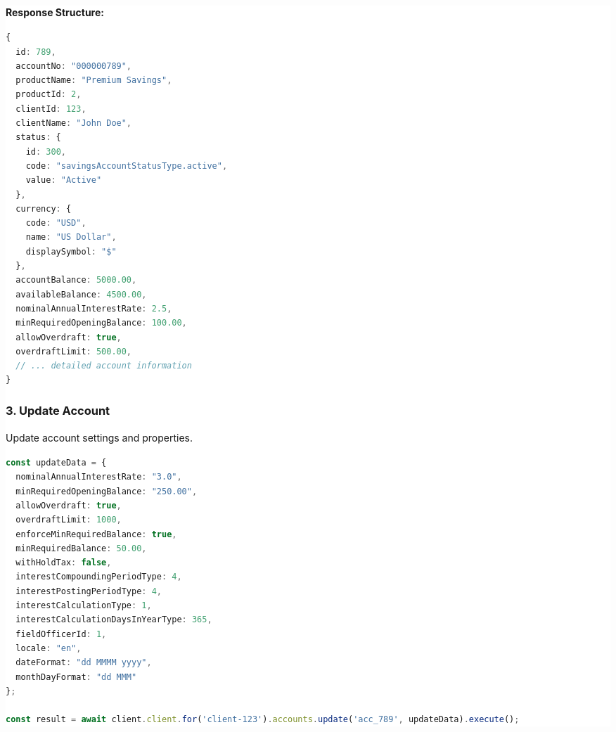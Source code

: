 **Response Structure:**
```typescript
{
  id: 789,
  accountNo: "000000789",
  productName: "Premium Savings",
  productId: 2,
  clientId: 123,
  clientName: "John Doe",
  status: {
    id: 300,
    code: "savingsAccountStatusType.active",
    value: "Active"
  },
  currency: {
    code: "USD",
    name: "US Dollar",
    displaySymbol: "$"
  },
  accountBalance: 5000.00,
  availableBalance: 4500.00,
  nominalAnnualInterestRate: 2.5,
  minRequiredOpeningBalance: 100.00,
  allowOverdraft: true,
  overdraftLimit: 500.00,
  // ... detailed account information
}
```

### 3. Update Account

Update account settings and properties.

```typescript
const updateData = {
  nominalAnnualInterestRate: "3.0",
  minRequiredOpeningBalance: "250.00",
  allowOverdraft: true,
  overdraftLimit: 1000,
  enforceMinRequiredBalance: true,
  minRequiredBalance: 50.00,
  withHoldTax: false,
  interestCompoundingPeriodType: 4,
  interestPostingPeriodType: 4,
  interestCalculationType: 1,
  interestCalculationDaysInYearType: 365,
  fieldOfficerId: 1,
  locale: "en",
  dateFormat: "dd MMMM yyyy",
  monthDayFormat: "dd MMM"
};

const result = await client.client.for('client-123').accounts.update('acc_789', updateData).execute();
```
